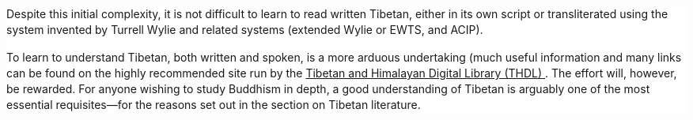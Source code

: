 Despite this initial complexity, it is not difficult to learn to read written Tibetan, either in its own script or transliterated using the system invented by Turrell Wylie and related systems (extended Wylie or EWTS, and ACIP). 

To learn to understand Tibetan, both written and spoken, is a more arduous undertaking (much useful information and many links can be found on the highly recommended site run by the [ Tibetan and Himalayan Digital Library (THDL) ](http://www.thlib.org/) . The effort will, however, be rewarded. For anyone wishing to study Buddhism in depth, a good understanding of Tibetan is arguably one of the most essential requisites—for the reasons set out in the section on Tibetan literature. 
